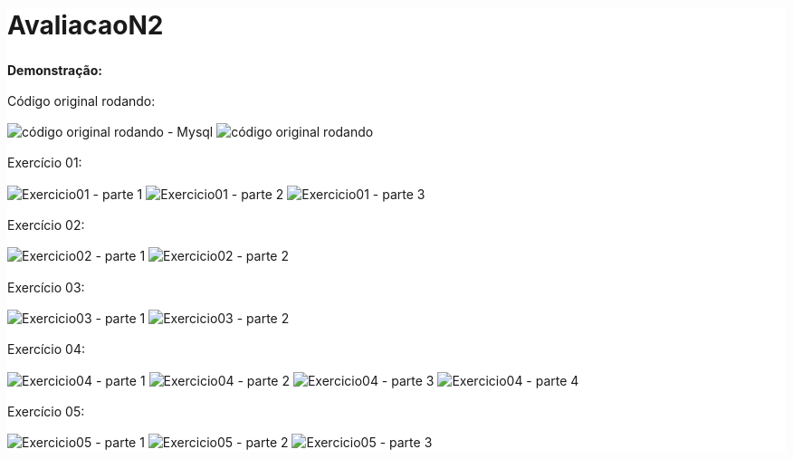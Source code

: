 # AvaliacaoN2

**Demonstração:**

Código original rodando:


<img width="959" alt="código original rodando - Mysql" src="https://github.com/user-attachments/assets/fee37b3f-d717-40f9-8812-9a6fc262885e" />


<img width="954" alt="código original rodando" src="https://github.com/user-attachments/assets/30147e4d-089f-4fae-86b2-918a0c36d51f" />


Exercício 01:

<img width="912" alt="Exercicio01 - parte 1" src="https://github.com/user-attachments/assets/dc7c68ce-7650-4a5c-b73d-f4aeef15c1c4" />

<img width="959" alt="Exercicio01 - parte 2" src="https://github.com/user-attachments/assets/fee5436e-8ecb-429e-94f6-b8b1a2ebc315" />

<img width="801" alt="Exercicio01 - parte 3" src="https://github.com/user-attachments/assets/8f4fd8e5-f15f-482a-8c88-d78496df9d5b" />


Exercício 02:

<img width="959" alt="Exercicio02 - parte 1" src="https://github.com/user-attachments/assets/964bd9b0-b541-452b-ba8c-b0357c3a8350" />

<img width="959" alt="Exercicio02 - parte 2" src="https://github.com/user-attachments/assets/a016c33b-0565-49af-9ece-cffcd8a9f6e6" />


Exercício 03:

<img width="864" alt="Exercicio03 - parte 1" src="https://github.com/user-attachments/assets/9187da01-1031-49e3-8629-814355d0a013" />

<img width="959" alt="Exercicio03 - parte 2" src="https://github.com/user-attachments/assets/8c8fd61d-b27e-4f54-a01b-4ecaba488eb0" />


Exercício 04: 

<img width="959" alt="Exercicio04 - parte 1" src="https://github.com/user-attachments/assets/5797611b-2347-4fc0-a9b1-42abebc55ec3" />
<img width="959" alt="Exercicio04 - parte 2" src="https://github.com/user-attachments/assets/5e1f6991-23ca-4a83-8ede-56a3a6b5acc4" />
<img width="959" alt="Exercicio04 - parte 3" src="https://github.com/user-attachments/assets/274ebabf-6534-448f-85e8-c04580d1534f" />
<img width="756" alt="Exercicio04 - parte 4" src="https://github.com/user-attachments/assets/fe8ed31b-322a-4a1e-8612-4026d032554c" />



Exercício 05:

<img width="959" alt="Exercicio05 - parte 1" src="https://github.com/user-attachments/assets/acbf8d9d-27ce-41ac-9ce4-15876ccd856f" />
<img width="959" alt="Exercicio05 - parte 2" src="https://github.com/user-attachments/assets/a8fb9e69-ecb4-4a80-893b-df0fb3314e36" />
<img width="959" alt="Exercicio05 - parte 3" src="https://github.com/user-attachments/assets/3bde28bf-7a31-47e8-b50a-7538491246c9" />





